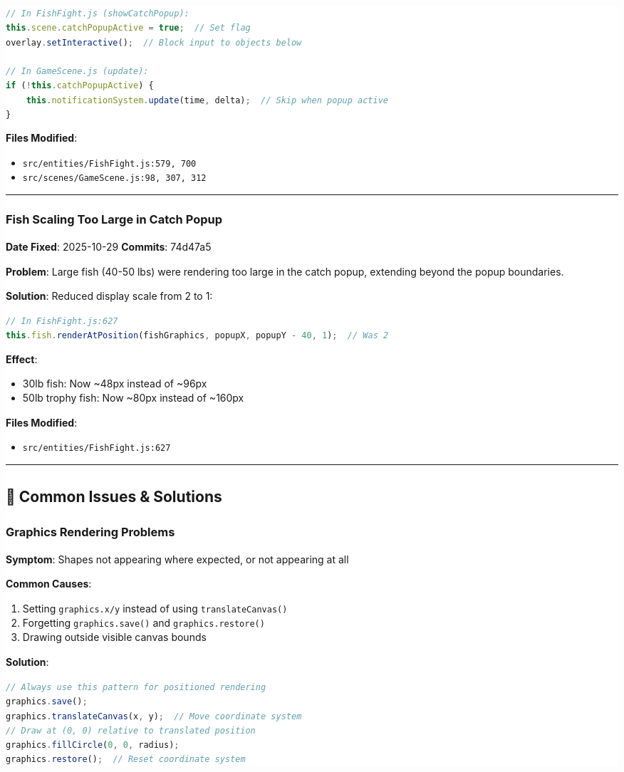 ```javascript
// In FishFight.js (showCatchPopup):
this.scene.catchPopupActive = true;  // Set flag
overlay.setInteractive();  // Block input to objects below

// In GameScene.js (update):
if (!this.catchPopupActive) {
    this.notificationSystem.update(time, delta);  // Skip when popup active
}
```

**Files Modified**:
- `src/entities/FishFight.js:579, 700`
- `src/scenes/GameScene.js:98, 307, 312`

---

### Fish Scaling Too Large in Catch Popup

**Date Fixed**: 2025-10-29
**Commits**: 74d47a5

**Problem**:
Large fish (40-50 lbs) were rendering too large in the catch popup, extending beyond the popup boundaries.

**Solution**:
Reduced display scale from 2 to 1:

```javascript
// In FishFight.js:627
this.fish.renderAtPosition(fishGraphics, popupX, popupY - 40, 1);  // Was 2
```

**Effect**:
- 30lb fish: Now ~48px instead of ~96px
- 50lb trophy fish: Now ~80px instead of ~160px

**Files Modified**:
- `src/entities/FishFight.js:627`

---

## 🔧 Common Issues & Solutions

### Graphics Rendering Problems

**Symptom**: Shapes not appearing where expected, or not appearing at all

**Common Causes**:
1. Setting `graphics.x/y` instead of using `translateCanvas()`
2. Forgetting `graphics.save()` and `graphics.restore()`
3. Drawing outside visible canvas bounds

**Solution**:
```javascript
// Always use this pattern for positioned rendering
graphics.save();
graphics.translateCanvas(x, y);  // Move coordinate system
// Draw at (0, 0) relative to translated position
graphics.fillCircle(0, 0, radius);
graphics.restore();  // Reset coordinate system
```
